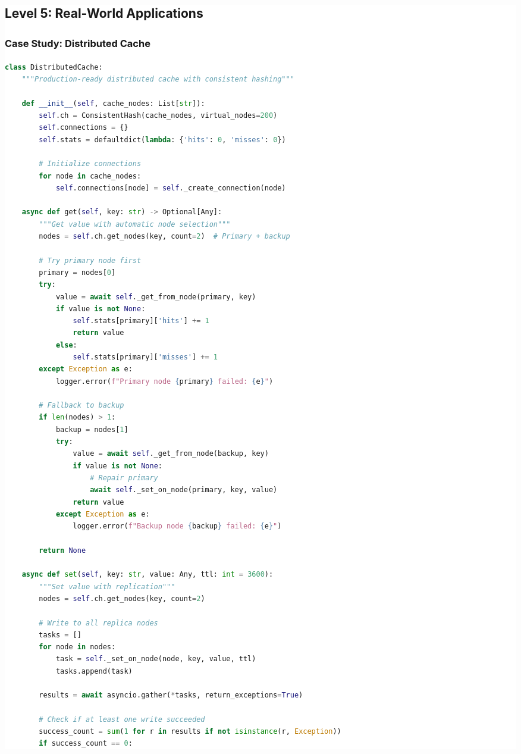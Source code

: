 
## Level 5: Real-World Applications

### Case Study: Distributed Cache

```python
class DistributedCache:
    """Production-ready distributed cache with consistent hashing"""
    
    def __init__(self, cache_nodes: List[str]):
        self.ch = ConsistentHash(cache_nodes, virtual_nodes=200)
        self.connections = {}
        self.stats = defaultdict(lambda: {'hits': 0, 'misses': 0})
        
        # Initialize connections
        for node in cache_nodes:
            self.connections[node] = self._create_connection(node)
    
    async def get(self, key: str) -> Optional[Any]:
        """Get value with automatic node selection"""
        nodes = self.ch.get_nodes(key, count=2)  # Primary + backup
        
        # Try primary node first
        primary = nodes[0]
        try:
            value = await self._get_from_node(primary, key)
            if value is not None:
                self.stats[primary]['hits'] += 1
                return value
            else:
                self.stats[primary]['misses'] += 1
        except Exception as e:
            logger.error(f"Primary node {primary} failed: {e}")
        
        # Fallback to backup
        if len(nodes) > 1:
            backup = nodes[1]
            try:
                value = await self._get_from_node(backup, key)
                if value is not None:
                    # Repair primary
                    await self._set_on_node(primary, key, value)
                return value
            except Exception as e:
                logger.error(f"Backup node {backup} failed: {e}")
        
        return None
    
    async def set(self, key: str, value: Any, ttl: int = 3600):
        """Set value with replication"""
        nodes = self.ch.get_nodes(key, count=2)
        
        # Write to all replica nodes
        tasks = []
        for node in nodes:
            task = self._set_on_node(node, key, value, ttl)
            tasks.append(task)
        
        results = await asyncio.gather(*tasks, return_exceptions=True)
        
        # Check if at least one write succeeded
        success_count = sum(1 for r in results if not isinstance(r, Exception))
        if success_count == 0:
```